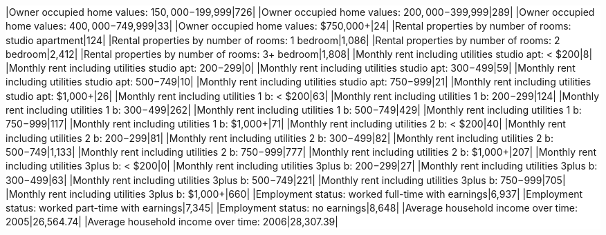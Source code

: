 |Owner occupied home values: $150,000-$199,999|726|
|Owner occupied home values: $200,000-$399,999|289|
|Owner occupied home values: $400,000-$749,999|33|
|Owner occupied home values: $750,000+|24|
|Rental properties by number of rooms: studio apartment|124|
|Rental properties by number of rooms: 1 bedroom|1,086|
|Rental properties by number of rooms: 2 bedroom|2,412|
|Rental properties by number of rooms: 3+ bedroom|1,808|
|Monthly rent including utilities studio apt: < $200|8|
|Monthly rent including utilities studio apt: $200-$299|0|
|Monthly rent including utilities studio apt: $300-$499|59|
|Monthly rent including utilities studio apt: $500-$749|10|
|Monthly rent including utilities studio apt: $750-$999|21|
|Monthly rent including utilities studio apt: $1,000+|26|
|Monthly rent including utilities 1 b: < $200|63|
|Monthly rent including utilities 1 b: $200-$299|124|
|Monthly rent including utilities 1 b: $300-$499|262|
|Monthly rent including utilities 1 b: $500-$749|429|
|Monthly rent including utilities 1 b: $750-$999|117|
|Monthly rent including utilities 1 b: $1,000+|71|
|Monthly rent including utilities 2 b: < $200|40|
|Monthly rent including utilities 2 b: $200-$299|81|
|Monthly rent including utilities 2 b: $300-$499|82|
|Monthly rent including utilities 2 b: $500-$749|1,133|
|Monthly rent including utilities 2 b: $750-$999|777|
|Monthly rent including utilities 2 b: $1,000+|207|
|Monthly rent including utilities 3plus b: < $200|0|
|Monthly rent including utilities 3plus b: $200-$299|27|
|Monthly rent including utilities 3plus b: $300-$499|63|
|Monthly rent including utilities 3plus b: $500-$749|221|
|Monthly rent including utilities 3plus b: $750-$999|705|
|Monthly rent including utilities 3plus b: $1,000+|660|
|Employment status: worked full-time with earnings|6,937|
|Employment status: worked part-time with earnings|7,345|
|Employment status: no earnings|8,648|
|Average household income over time: 2005|26,564.74|
|Average household income over time: 2006|28,307.39|